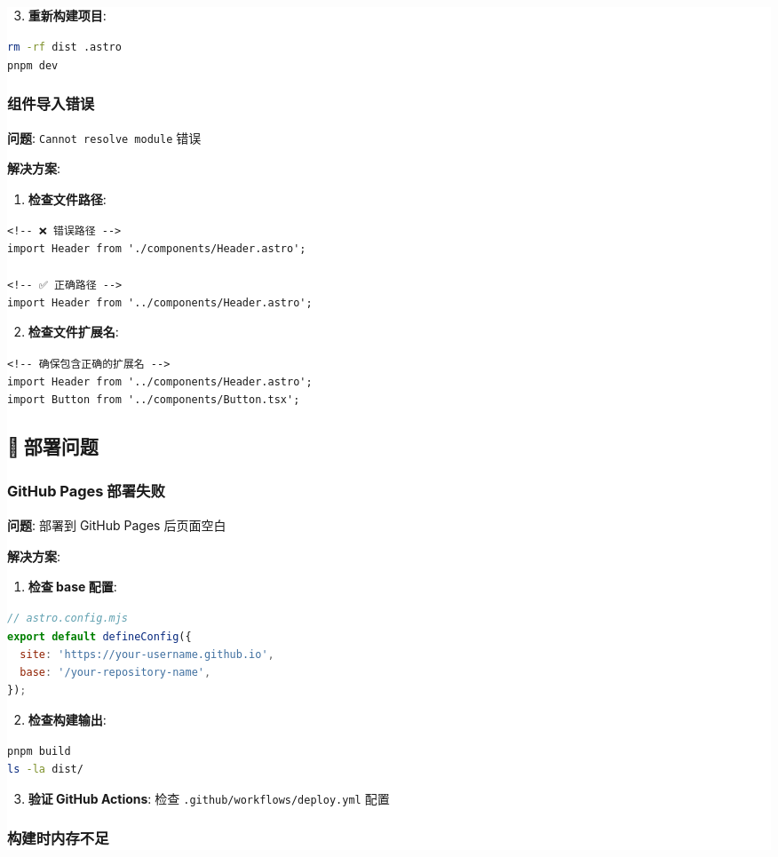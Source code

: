 3. **重新构建项目**:

```bash
rm -rf dist .astro
pnpm dev
```

### 组件导入错误

**问题**: `Cannot resolve module` 错误

**解决方案**:

1. **检查文件路径**:

```astro
<!-- ❌ 错误路径 -->
import Header from './components/Header.astro';

<!-- ✅ 正确路径 -->
import Header from '../components/Header.astro';
```

2. **检查文件扩展名**:

```astro
<!-- 确保包含正确的扩展名 -->
import Header from '../components/Header.astro';
import Button from '../components/Button.tsx';
```

## 🚀 部署问题

### GitHub Pages 部署失败

**问题**: 部署到 GitHub Pages 后页面空白

**解决方案**:

1. **检查 base 配置**:

```javascript
// astro.config.mjs
export default defineConfig({
  site: 'https://your-username.github.io',
  base: '/your-repository-name',
});
```

2. **检查构建输出**:

```bash
pnpm build
ls -la dist/
```

3. **验证 GitHub Actions**: 检查 `.github/workflows/deploy.yml` 配置

### 构建时内存不足
